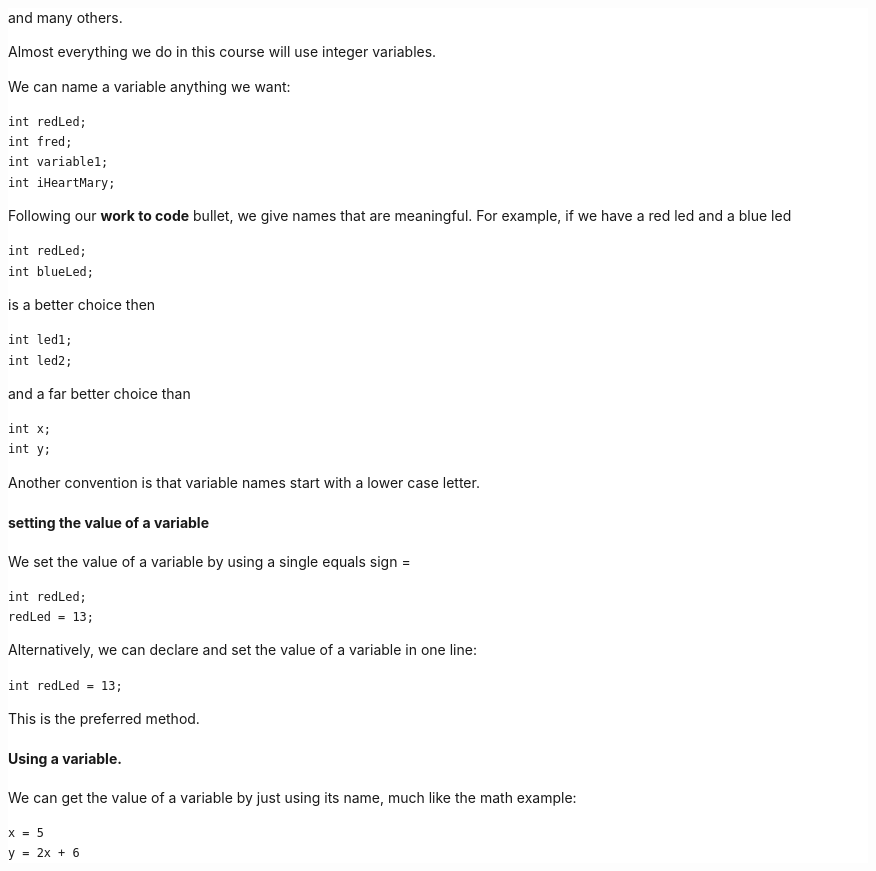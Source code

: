 and many others.

Almost everything we do in this course will use integer variables.

We can name a variable anything we want:

```
int redLed;
int fred;
int variable1;
int iHeartMary;
```

Following our **work to code** bullet, we give names that are meaningful. For example, if we have a red led and a blue led

```
int redLed;
int blueLed;
```

is a better choice then

```
int led1;
int led2;
```

and a far better choice than

```
int x;
int y;
```

Another convention is that variable names start with a lower case letter.

#### setting the value of a variable

We set the value of a variable by using a single equals sign =

```
int redLed;
redLed = 13;
```

Alternatively, we can declare and set the value of a variable in one line:

```
int redLed = 13;
```

This is the preferred method.

#### Using a variable.

We can get the value of a variable by just using its name, much like the math example:

```
x = 5
y = 2x + 6
```
